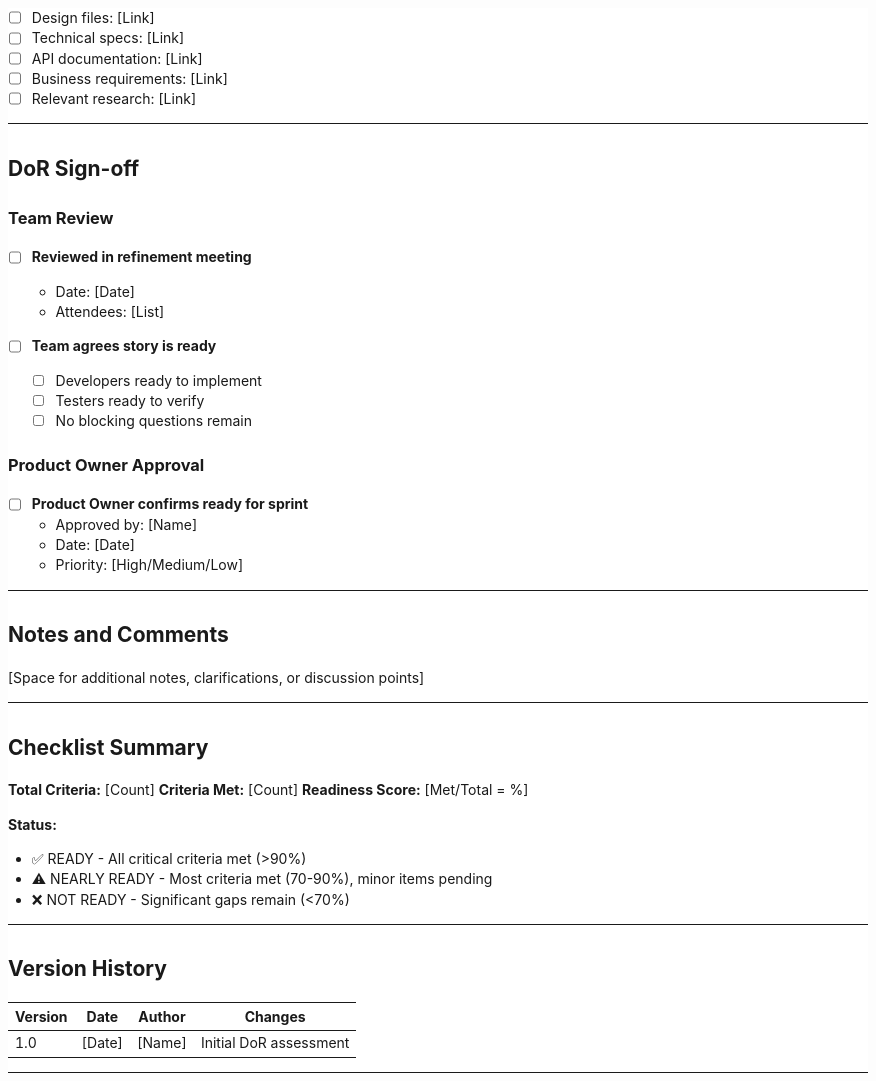 - [ ] Design files: [Link]
- [ ] Technical specs: [Link]
- [ ] API documentation: [Link]
- [ ] Business requirements: [Link]
- [ ] Relevant research: [Link]

---

## DoR Sign-off

### Team Review

- [ ] **Reviewed in refinement meeting**
  - Date: [Date]
  - Attendees: [List]

- [ ] **Team agrees story is ready**
  - [ ] Developers ready to implement
  - [ ] Testers ready to verify
  - [ ] No blocking questions remain

### Product Owner Approval

- [ ] **Product Owner confirms ready for sprint**
  - Approved by: [Name]
  - Date: [Date]
  - Priority: [High/Medium/Low]

---

## Notes and Comments

[Space for additional notes, clarifications, or discussion points]

---

## Checklist Summary

**Total Criteria:** [Count]
**Criteria Met:** [Count]
**Readiness Score:** [Met/Total = %]

**Status:**

- ✅ READY - All critical criteria met (>90%)
- ⚠️ NEARLY READY - Most criteria met (70-90%), minor items pending
- ❌ NOT READY - Significant gaps remain (<70%)

---

## Version History

| Version | Date   | Author | Changes                |
| ------- | ------ | ------ | ---------------------- |
| 1.0     | [Date] | [Name] | Initial DoR assessment |

---